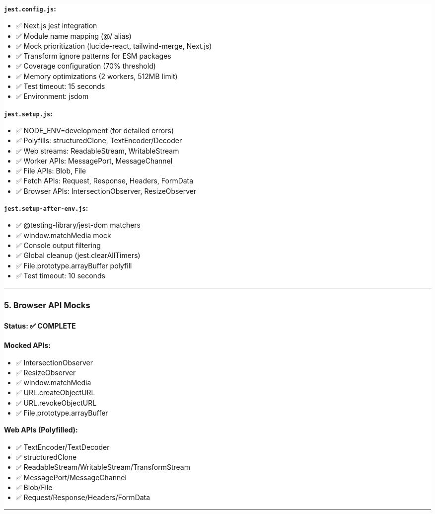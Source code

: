 **`jest.config.js`:**

- ✅ Next.js jest integration
- ✅ Module name mapping (@/ alias)
- ✅ Mock prioritization (lucide-react, tailwind-merge, Next.js)
- ✅ Transform ignore patterns for ESM packages
- ✅ Coverage configuration (70% threshold)
- ✅ Memory optimizations (2 workers, 512MB limit)
- ✅ Test timeout: 15 seconds
- ✅ Environment: jsdom

**`jest.setup.js`:**

- ✅ NODE_ENV=development (for detailed errors)
- ✅ Polyfills: structuredClone, TextEncoder/Decoder
- ✅ Web streams: ReadableStream, WritableStream
- ✅ Worker APIs: MessagePort, MessageChannel
- ✅ File APIs: Blob, File
- ✅ Fetch APIs: Request, Response, Headers, FormData
- ✅ Browser APIs: IntersectionObserver, ResizeObserver

**`jest.setup-after-env.js`:**

- ✅ @testing-library/jest-dom matchers
- ✅ window.matchMedia mock
- ✅ Console output filtering
- ✅ Global cleanup (jest.clearAllTimers)
- ✅ File.prototype.arrayBuffer polyfill
- ✅ Test timeout: 10 seconds

---

### 5. Browser API Mocks

#### Status: ✅ COMPLETE

**Mocked APIs:**

- ✅ IntersectionObserver
- ✅ ResizeObserver
- ✅ window.matchMedia
- ✅ URL.createObjectURL
- ✅ URL.revokeObjectURL
- ✅ File.prototype.arrayBuffer

**Web APIs (Polyfilled):**

- ✅ TextEncoder/TextDecoder
- ✅ structuredClone
- ✅ ReadableStream/WritableStream/TransformStream
- ✅ MessagePort/MessageChannel
- ✅ Blob/File
- ✅ Request/Response/Headers/FormData

---
